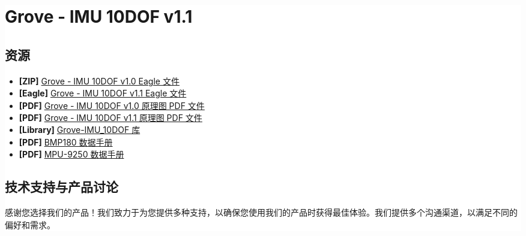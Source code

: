 # Grove - IMU 10DOF v1.1
<div className="altium-ecad-viewer" data-project-src="https://files.seeedstudio.com/wiki/Grove-IMU_10DOF/res/Grove-IMU_10DOF_V1.1_Eagle_file.zip" style={{borderRadius: '0px 0px 4px 4px', height: 500, borderStyle: 'solid', borderWidth: 1, borderColor: 'rgb(241, 241, 241)', overflow: 'hidden', maxWidth: 1280, maxHeight: 700, boxSizing: 'border-box'}}>
</div>

## 资源

-  **[ZIP]** [Grove - IMU 10DOF v1.0 Eagle 文件](https://files.seeedstudio.com/wiki/Grove-IMU_10DOF/res/Grove-IMU_10DOF_v1.0_sch_pcb.zip)
-  **[Eagle]** [Grove - IMU 10DOF v1.1 Eagle 文件](https://files.seeedstudio.com/wiki/Grove-IMU_10DOF/res/Grove-IMU_10DOF_V1.1_Eagle_file.zip)
-  **[PDF]** [Grove - IMU 10DOF v1.0 原理图 PDF 文件](https://files.seeedstudio.com/wiki/Grove-IMU_10DOF/res/Grove-IMU_10DOF_v1.0.pdf)
-  **[PDF]** [Grove - IMU 10DOF v1.1 原理图 PDF 文件](https://files.seeedstudio.com/wiki/Grove-IMU_10DOF/res/Grove%20-%20IMU%2010DOF%20v1.1.pdf)
-  **[Library]** [Grove-IMU_10DOF 库](https://github.com/Seeed-Studio/Seeed_Arduino_IMU10DOF)
-  **[PDF]** [BMP180 数据手册](https://files.seeedstudio.com/wiki/Grove-IMU_10DOF/res/BMP180.pdf)
-  **[PDF]** [MPU-9250 数据手册](https://files.seeedstudio.com/wiki/Grove-IMU_10DOF/res/MPU-9250A_Product_Specification.pdf)

## 技术支持与产品讨论

感谢您选择我们的产品！我们致力于为您提供多种支持，以确保您使用我们的产品时获得最佳体验。我们提供多个沟通渠道，以满足不同的偏好和需求。

<div class="button_tech_support_container">
<a href="https://forum.seeedstudio.com/" class="button_forum"></a> 
<a href="https://www.seeedstudio.com/contacts" class="button_email"></a>
</div>

<div class="button_tech_support_container">
<a href="https://discord.gg/eWkprNDMU7" class="button_discord"></a> 
<a href="https://github.com/Seeed-Studio/wiki-documents/discussions/69" class="button_discussion"></a>
</div>